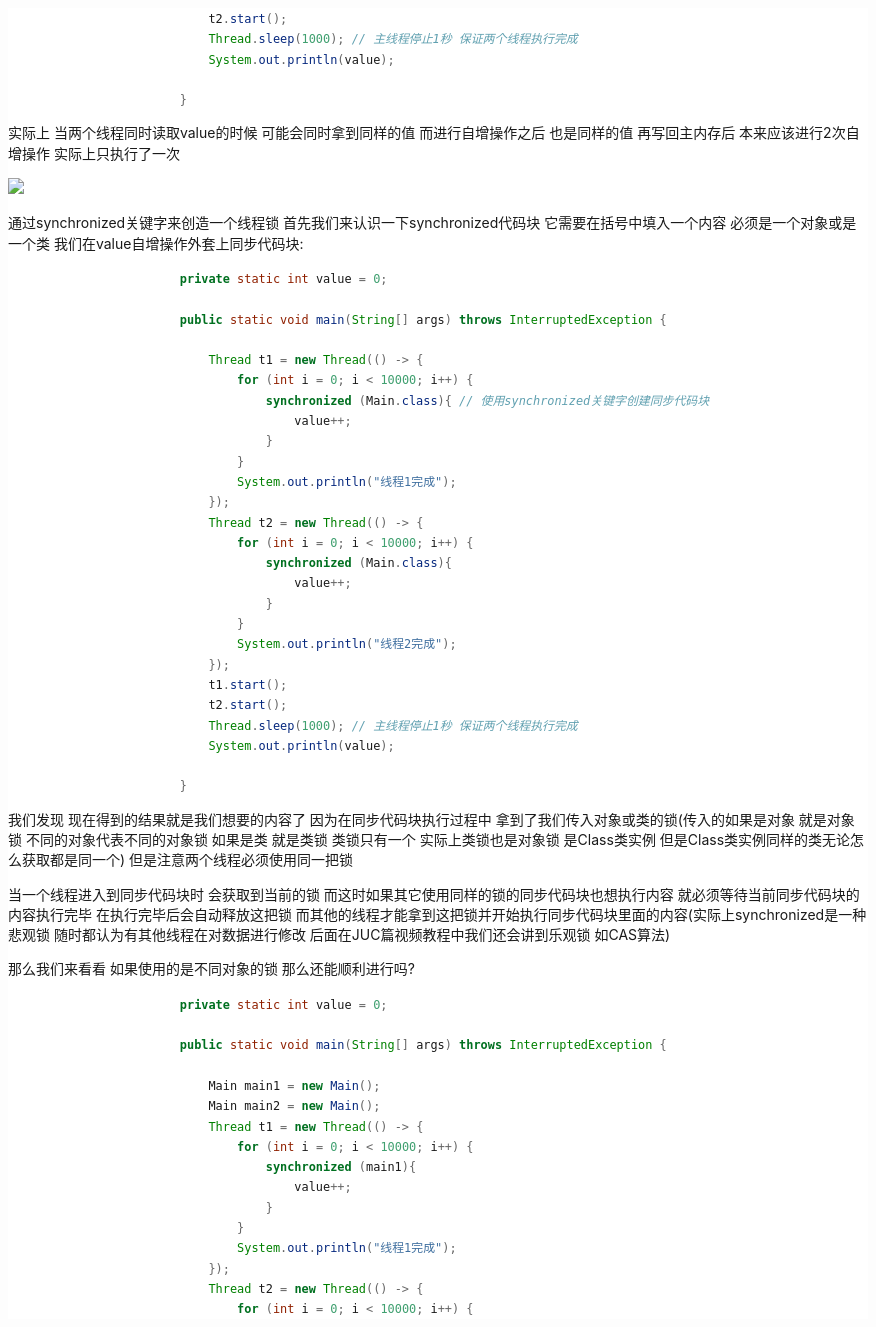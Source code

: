 ```java
                            t2.start();
                            Thread.sleep(1000); // 主线程停止1秒 保证两个线程执行完成
                            System.out.println(value);
                            
                        }
```

实际上 当两个线程同时读取value的时候 可能会同时拿到同样的值 而进行自增操作之后 也是同样的值 再写回主内存后 本来应该进行2次自增操作 实际上只执行了一次

<img src="https://image.itbaima.cn/markdown/2022/10/04/T2l3xfIP17Gr5dw.png">

通过synchronized关键字来创造一个线程锁 首先我们来认识一下synchronized代码块 它需要在括号中填入一个内容 必须是一个对象或是一个类 我们在value自增操作外套上同步代码块:

```java
                        private static int value = 0;

                        public static void main(String[] args) throws InterruptedException {
                            
                            Thread t1 = new Thread(() -> {
                                for (int i = 0; i < 10000; i++) {
                                    synchronized (Main.class){ // 使用synchronized关键字创建同步代码块
                                        value++;
                                    }
                                }
                                System.out.println("线程1完成");
                            });
                            Thread t2 = new Thread(() -> {
                                for (int i = 0; i < 10000; i++) {
                                    synchronized (Main.class){
                                        value++;
                                    }
                                }
                                System.out.println("线程2完成");
                            });
                            t1.start();
                            t2.start();
                            Thread.sleep(1000); // 主线程停止1秒 保证两个线程执行完成
                            System.out.println(value);
                            
                        }
```

我们发现 现在得到的结果就是我们想要的内容了 因为在同步代码块执行过程中 拿到了我们传入对象或类的锁(传入的如果是对象 就是对象锁 不同的对象代表不同的对象锁
如果是类 就是类锁 类锁只有一个 实际上类锁也是对象锁 是Class类实例 但是Class类实例同样的类无论怎么获取都是同一个) 但是注意两个线程必须使用同一把锁

当一个线程进入到同步代码块时 会获取到当前的锁 而这时如果其它使用同样的锁的同步代码块也想执行内容 就必须等待当前同步代码块的内容执行完毕 在执行完毕后会自动释放这把锁
而其他的线程才能拿到这把锁并开始执行同步代码块里面的内容(实际上synchronized是一种悲观锁 随时都认为有其他线程在对数据进行修改 后面在JUC篇视频教程中我们还会讲到乐观锁 如CAS算法)

那么我们来看看 如果使用的是不同对象的锁 那么还能顺利进行吗?

```java
                        private static int value = 0;

                        public static void main(String[] args) throws InterruptedException {
                            
                            Main main1 = new Main();
                            Main main2 = new Main();
                            Thread t1 = new Thread(() -> {
                                for (int i = 0; i < 10000; i++) {
                                    synchronized (main1){
                                        value++;
                                    }
                                }
                                System.out.println("线程1完成");
                            });
                            Thread t2 = new Thread(() -> {
                                for (int i = 0; i < 10000; i++) {
```